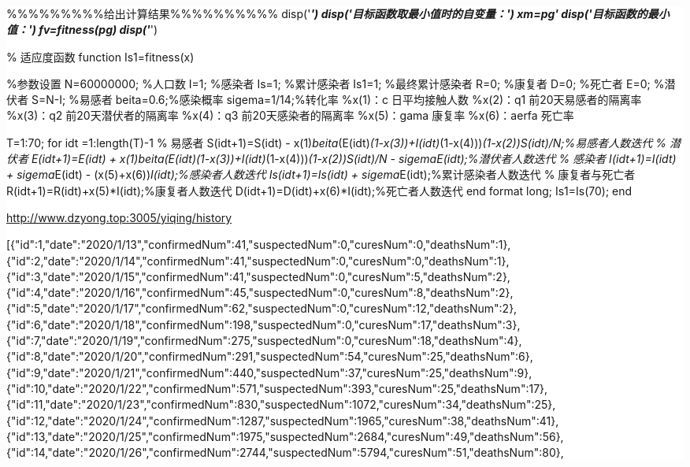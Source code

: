 %%%%%%%%%给出计算结果%%%%%%%%%%
disp('*********************************************')
disp('目标函数取最小值时的自变量：')
xm=pg'
disp('目标函数的最小值：')
fv=fitness(pg)
disp('*********************************************')


% 适应度函数
function Is1=fitness(x)

%参数设置
N=60000000;     %人口数
I=1;            %感染者
Is=1;           %累计感染者
Is1=1;          %最终累计感染者
R=0;            %康复者
D=0;            %死亡者
E=0;            %潜伏者
S=N-I;          %易感者
beita=0.6;%感染概率
sigema=1/14;%转化率
%x(1)：c 日平均接触人数
%x(2)：q1 前20天易感者的隔离率
%x(3)：q2 前20天潜伏者的隔离率
%x(4)：q3 前20天感染者的隔离率
%x(5)：gama 康复率
%x(6)：aerfa 死亡率

T=1:70;
for idt =1:length(T)-1
% 易感者
S(idt+1)=S(idt) - x(1)*beita*(E(idt)*(1-x(3))+I(idt)*(1-x(4)))*(1-x(2))*S(idt)/N;%易感者人数迭代
% 潜伏者
E(idt+1)=E(idt) + x(1)*beita*(E(idt)*(1-x(3))+I(idt)*(1-x(4)))*(1-x(2))*S(idt)/N - sigema*E(idt);%潜伏者人数迭代
% 感染者
I(idt+1)=I(idt) + sigema*E(idt) - (x(5)+x(6))*I(idt);%感染者人数迭代
Is(idt+1)=Is(idt) + sigema*E(idt);%累计感染者人数迭代
% 康复者与死亡者
R(idt+1)=R(idt)+x(5)*I(idt);%康复者人数迭代
D(idt+1)=D(idt)+x(6)*I(idt);%死亡者人数迭代
end
format long;
Is1=Is(70);
end



http://www.dzyong.top:3005/yiqing/history



[{"id":1,"date":"2020/1/13","confirmedNum":41,"suspectedNum":0,"curesNum":0,"deathsNum":1},
{"id":2,"date":"2020/1/14","confirmedNum":41,"suspectedNum":0,"curesNum":0,"deathsNum":1},
{"id":3,"date":"2020/1/15","confirmedNum":41,"suspectedNum":0,"curesNum":5,"deathsNum":2},
{"id":4,"date":"2020/1/16","confirmedNum":45,"suspectedNum":0,"curesNum":8,"deathsNum":2},
{"id":5,"date":"2020/1/17","confirmedNum":62,"suspectedNum":0,"curesNum":12,"deathsNum":2},
{"id":6,"date":"2020/1/18","confirmedNum":198,"suspectedNum":0,"curesNum":17,"deathsNum":3},
{"id":7,"date":"2020/1/19","confirmedNum":275,"suspectedNum":0,"curesNum":18,"deathsNum":4},
{"id":8,"date":"2020/1/20","confirmedNum":291,"suspectedNum":54,"curesNum":25,"deathsNum":6},
{"id":9,"date":"2020/1/21","confirmedNum":440,"suspectedNum":37,"curesNum":25,"deathsNum":9},
{"id":10,"date":"2020/1/22","confirmedNum":571,"suspectedNum":393,"curesNum":25,"deathsNum":17},
{"id":11,"date":"2020/1/23","confirmedNum":830,"suspectedNum":1072,"curesNum":34,"deathsNum":25},
{"id":12,"date":"2020/1/24","confirmedNum":1287,"suspectedNum":1965,"curesNum":38,"deathsNum":41},
{"id":13,"date":"2020/1/25","confirmedNum":1975,"suspectedNum":2684,"curesNum":49,"deathsNum":56},
{"id":14,"date":"2020/1/26","confirmedNum":2744,"suspectedNum":5794,"curesNum":51,"deathsNum":80},